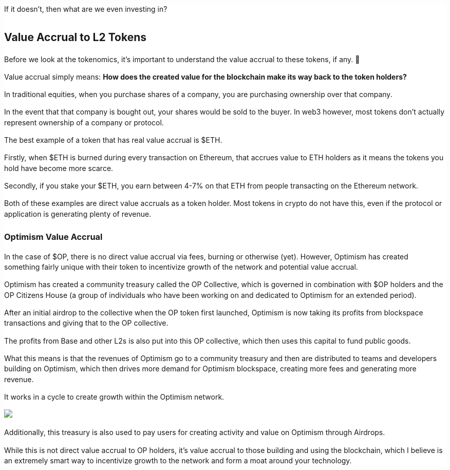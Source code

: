 If it doesn’t, then what are we even investing in? 

## Value Accrual to L2 Tokens

Before we look at the tokenomics, it’s important to understand the value accrual to these tokens, if any. 🤷

Value accrual simply means: **How does the created value for the blockchain make its way back to the token holders?**

In traditional equities, when you purchase shares of a company, you are purchasing ownership over that company. 

In the event that that company is bought out, your shares would be sold to the buyer. In web3 however, most tokens don’t actually represent ownership of a company or protocol.

The best example of a token that has real value accrual is $ETH. 

Firstly, when $ETH is burned during every transaction on Ethereum, that accrues value to ETH holders as it means the tokens you hold have become more scarce. 

Secondly, if you stake your $ETH, you earn between 4-7% on that ETH from people transacting on the Ethereum network.

Both of these examples are direct value accruals as a token holder. Most tokens in crypto do not have this, even if the protocol or application is generating plenty of revenue.

### Optimism Value Accrual

In the case of $OP, there is no direct value accrual via fees, burning or otherwise (yet). However, Optimism has created something fairly unique with their token to incentivize growth of the network and potential value accrual.

Optimism has created a community treasury called the OP Collective, which is governed in combination with $OP holders and the OP Citizens House (a group of individuals who have been working on and dedicated to Optimism for an extended period).

After an initial airdrop to the collective when the OP token first launched, Optimism is now taking its profits from blockspace transactions and giving that to the OP collective. 

The profits from Base and other L2s is also put into this OP collective, which then uses this capital to fund public goods.

What this means is that the revenues of Optimism go to a community treasury and then are distributed to teams and developers building on Optimism, which then drives more demand for Optimism blockspace, creating more fees and generating more revenue. 

It works in a cycle to create growth within the Optimism network.

![](https://storage.googleapis.com/papyrus_images/bb33bdb56f66ca4ab8ce089f9f7feca9.png)

Additionally, this treasury is also used to pay users for creating activity and value on Optimism through Airdrops. 

While this is not direct value accrual to OP holders, it’s value accrual to those building and using the blockchain, which I believe is an extremely smart way to incentivize growth to the network and form a moat around your technology.
